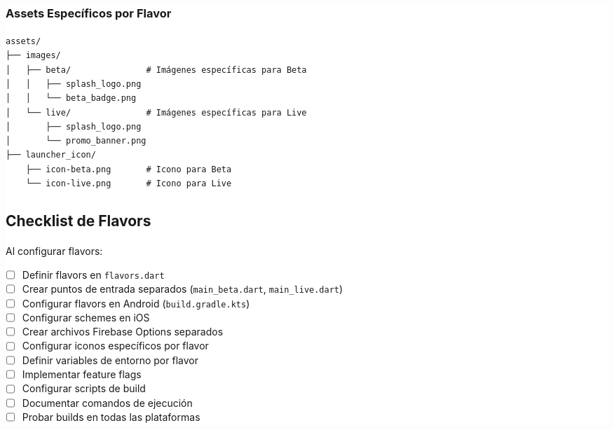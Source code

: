 ### Assets Específicos por Flavor

```
assets/
├── images/
│   ├── beta/               # Imágenes específicas para Beta
│   │   ├── splash_logo.png
│   │   └── beta_badge.png
│   └── live/               # Imágenes específicas para Live
│       ├── splash_logo.png
│       └── promo_banner.png
├── launcher_icon/
    ├── icon-beta.png       # Icono para Beta
    └── icon-live.png       # Icono para Live

```

## Checklist de Flavors

Al configurar flavors:

- [ ] Definir flavors en `flavors.dart`
- [ ] Crear puntos de entrada separados (`main_beta.dart`, `main_live.dart`)
- [ ] Configurar flavors en Android (`build.gradle.kts`)
- [ ] Configurar schemes en iOS
- [ ] Crear archivos Firebase Options separados
- [ ] Configurar iconos específicos por flavor
- [ ] Definir variables de entorno por flavor
- [ ] Implementar feature flags
- [ ] Configurar scripts de build
- [ ] Documentar comandos de ejecución
- [ ] Probar builds en todas las plataformas

